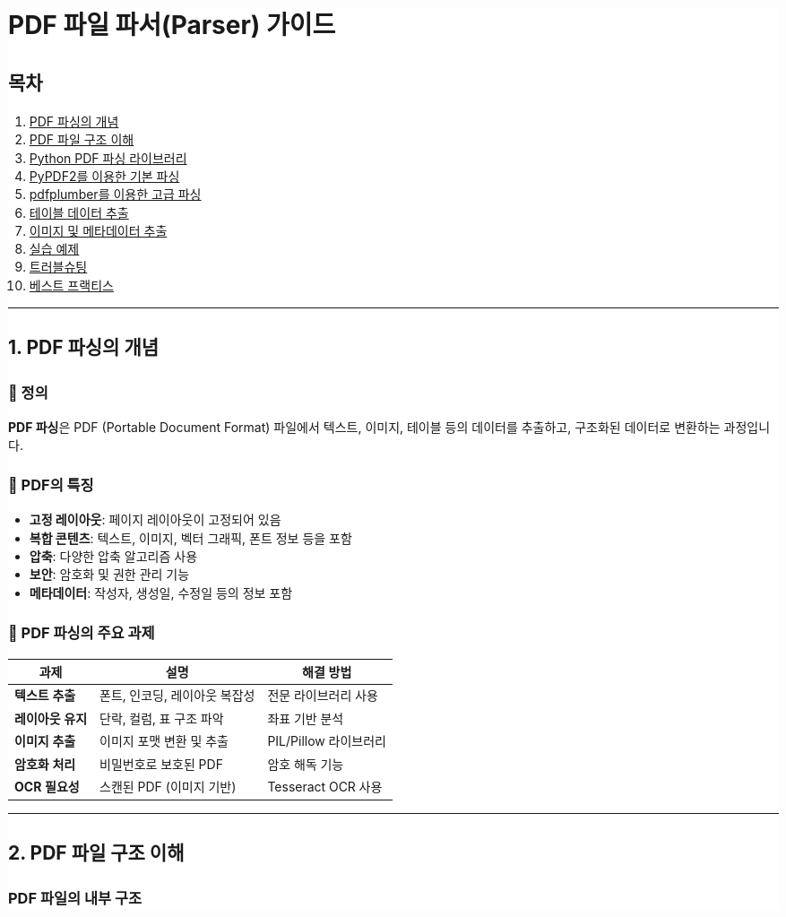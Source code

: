 # PDF 파일 파서(Parser) 가이드

## 목차

1. [PDF 파싱의 개념](#1-pdf-파싱의-개념)
2. [PDF 파일 구조 이해](#2-pdf-파일-구조-이해)
3. [Python PDF 파싱 라이브러리](#3-python-pdf-파싱-라이브러리)
4. [PyPDF2를 이용한 기본 파싱](#4-pypdf2를-이용한-기본-파싱)
5. [pdfplumber를 이용한 고급 파싱](#5-pdfplumber를-이용한-고급-파싱)
6. [테이블 데이터 추출](#6-테이블-데이터-추출)
7. [이미지 및 메타데이터 추출](#7-이미지-및-메타데이터-추출)
8. [실습 예제](#8-실습-예제)
9. [트러블슈팅](#9-트러블슈팅)
10. [베스트 프랙티스](#10-베스트-프랙티스)

---

## 1. PDF 파싱의 개념

### 📘 정의

**PDF 파싱**은 PDF (Portable Document Format) 파일에서 텍스트, 이미지, 테이블 등의 데이터를 추출하고, 구조화된 데이터로 변환하는 과정입니다.

### 🎯 PDF의 특징

- **고정 레이아웃**: 페이지 레이아웃이 고정되어 있음
- **복합 콘텐츠**: 텍스트, 이미지, 벡터 그래픽, 폰트 정보 등을 포함
- **압축**: 다양한 압축 알고리즘 사용
- **보안**: 암호화 및 권한 관리 기능
- **메타데이터**: 작성자, 생성일, 수정일 등의 정보 포함

### 📌 PDF 파싱의 주요 과제

| 과제 | 설명 | 해결 방법 |
|------|------|-----------|
| **텍스트 추출** | 폰트, 인코딩, 레이아웃 복잡성 | 전문 라이브러리 사용 |
| **레이아웃 유지** | 단락, 컬럼, 표 구조 파악 | 좌표 기반 분석 |
| **이미지 추출** | 이미지 포맷 변환 및 추출 | PIL/Pillow 라이브러리 |
| **암호화 처리** | 비밀번호로 보호된 PDF | 암호 해독 기능 |
| **OCR 필요성** | 스캔된 PDF (이미지 기반) | Tesseract OCR 사용 |

---

## 2. PDF 파일 구조 이해

### PDF 파일의 내부 구조
